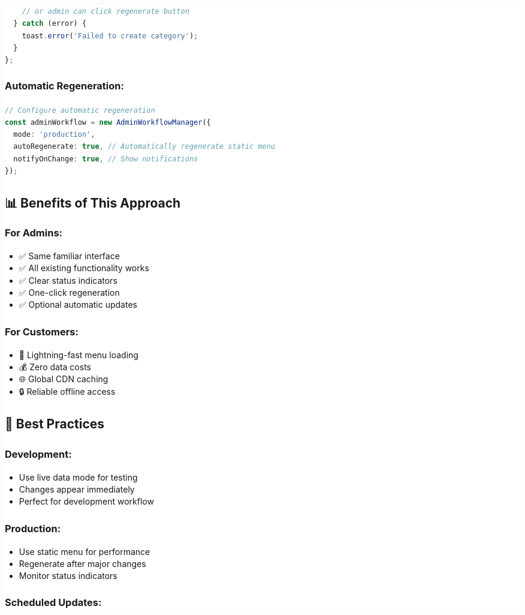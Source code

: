 ```typescript
    // or admin can click regenerate button
  } catch (error) {
    toast.error('Failed to create category');
  }
};
```

### **Automatic Regeneration:**

```typescript
// Configure automatic regeneration
const adminWorkflow = new AdminWorkflowManager({
  mode: 'production',
  autoRegenerate: true, // Automatically regenerate static menu
  notifyOnChange: true, // Show notifications
});
```

## 📊 **Benefits of This Approach**

### **For Admins:**

- ✅ Same familiar interface
- ✅ All existing functionality works
- ✅ Clear status indicators
- ✅ One-click regeneration
- ✅ Optional automatic updates

### **For Customers:**

- 🚀 Lightning-fast menu loading
- 💰 Zero data costs
- 🌐 Global CDN caching
- 🔒 Reliable offline access

## 🎯 **Best Practices**

### **Development:**

- Use live data mode for testing
- Changes appear immediately
- Perfect for development workflow

### **Production:**

- Use static menu for performance
- Regenerate after major changes
- Monitor status indicators

### **Scheduled Updates:**
